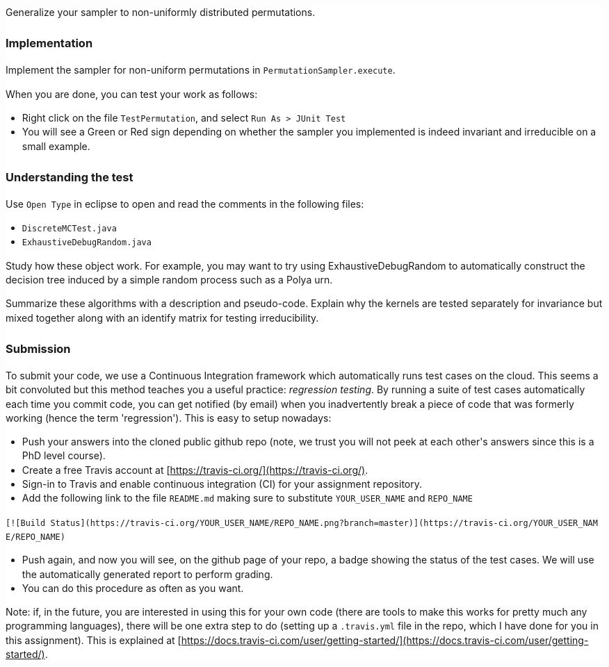 Generalize your sampler to non-uniformly distributed permutations.


### Implementation

Implement the sampler for non-uniform permutations in ``PermutationSampler.execute``. 

When you are done, you can test your work as follows:

- Right click on the file ``TestPermutation``, and select ``Run As > JUnit Test``
- You will see a Green or Red sign depending on whether the sampler you implemented is indeed invariant and irreducible on a small example. 


### Understanding the test

Use ``Open Type`` in eclipse to open and read the comments in the following files:

- ``DiscreteMCTest.java``
- ``ExhaustiveDebugRandom.java``

Study how these object work. For example, you may want to try using ExhaustiveDebugRandom to automatically construct the decision tree induced by a simple random process such as a Polya urn. 

Summarize these algorithms with a description and pseudo-code. Explain why the kernels are tested separately for invariance but mixed together along with an identify matrix for testing irreducibility. 


### Submission

To submit your code, we use a Continuous Integration framework which automatically runs test cases on the cloud. This seems a bit convoluted but this method teaches you a useful practice: *regression testing*. By running a suite of test cases automatically each time you commit code, you can get notified (by email) when you inadvertently break a piece of code that was formerly working (hence the term 'regression'). This is easy to setup nowadays:

- Push your answers into the cloned public github repo (note, we trust you will not peek at each other's answers since this is a PhD level course).
- Create a free Travis account at [https://travis-ci.org/](https://travis-ci.org/).
- Sign-in to Travis and enable continuous integration (CI) for your assignment repository.
- Add the following link to the file ``README.md`` making sure to substitute ``YOUR_USER_NAME`` and ``REPO_NAME``

```
[![Build Status](https://travis-ci.org/YOUR_USER_NAME/REPO_NAME.png?branch=master)](https://travis-ci.org/YOUR_USER_NAME/REPO_NAME)
```

- Push again, and now you will see, on the github page of your repo, a badge showing the status of the test cases. We will use the automatically generated report to perform grading.
- You can do this procedure as often as you want.

Note: if, in the future, you are interested in using this for your own code (there are tools to make this works for pretty much any programming languages), there will be one extra step to do (setting up a ``.travis.yml`` file in the repo, which I have done for you in this assignment). This is explained at [https://docs.travis-ci.com/user/getting-started/](https://docs.travis-ci.com/user/getting-started/). 
